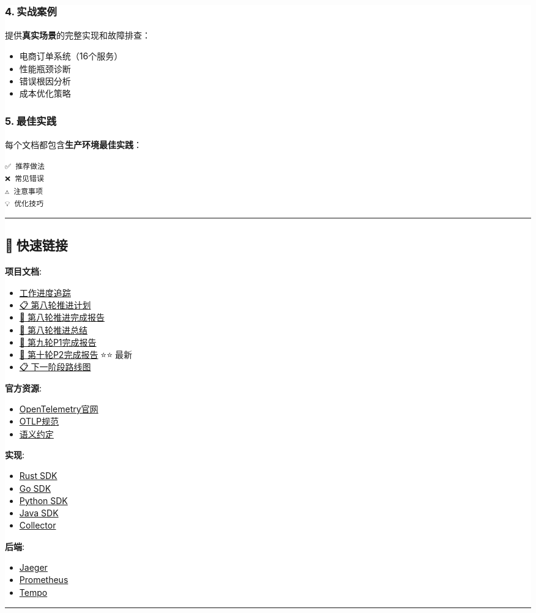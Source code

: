 ### 4. 实战案例

提供**真实场景**的完整实现和故障排查：

- 电商订单系统（16个服务）
- 性能瓶颈诊断
- 错误根因分析
- 成本优化策略

### 5. 最佳实践

每个文档都包含**生产环境最佳实践**：

```text
✅ 推荐做法
❌ 常见错误
⚠️ 注意事项
💡 优化技巧
```

---

## 🔗 快速链接

**项目文档**:

- [工作进度追踪](./工作进度追踪.md)
- [📋 第八轮推进计划](./📋_第八轮推进计划_2025_10_08.md)
- [📝 第八轮推进完成报告](./📝_第八轮推进完成报告_2025_10_08.md)
- [🎉 第八轮推进总结](./🎉_第八轮推进总结_2025_10_08.md)
- [📝 第九轮P1完成报告](./📝_第九轮P1完成报告_2025_10_08.md)
- [📝 第十轮P2完成报告](./📝_第十轮P2完成报告_2025_10_08.md) ⭐⭐ 最新
- [📋 下一阶段路线图](./📋_下一阶段路线图_2025_10_08.md)

**官方资源**:

- [OpenTelemetry官网](https://opentelemetry.io/)
- [OTLP规范](https://github.com/open-telemetry/opentelemetry-specification)
- [语义约定](https://opentelemetry.io/docs/specs/semconv/)

**实现**:

- [Rust SDK](https://github.com/open-telemetry/opentelemetry-rust)
- [Go SDK](https://github.com/open-telemetry/opentelemetry-go)
- [Python SDK](https://github.com/open-telemetry/opentelemetry-python)
- [Java SDK](https://github.com/open-telemetry/opentelemetry-java)
- [Collector](https://github.com/open-telemetry/opentelemetry-collector)

**后端**:

- [Jaeger](https://www.jaegertracing.io/)
- [Prometheus](https://prometheus.io/)
- [Tempo](https://grafana.com/oss/tempo/)

---
